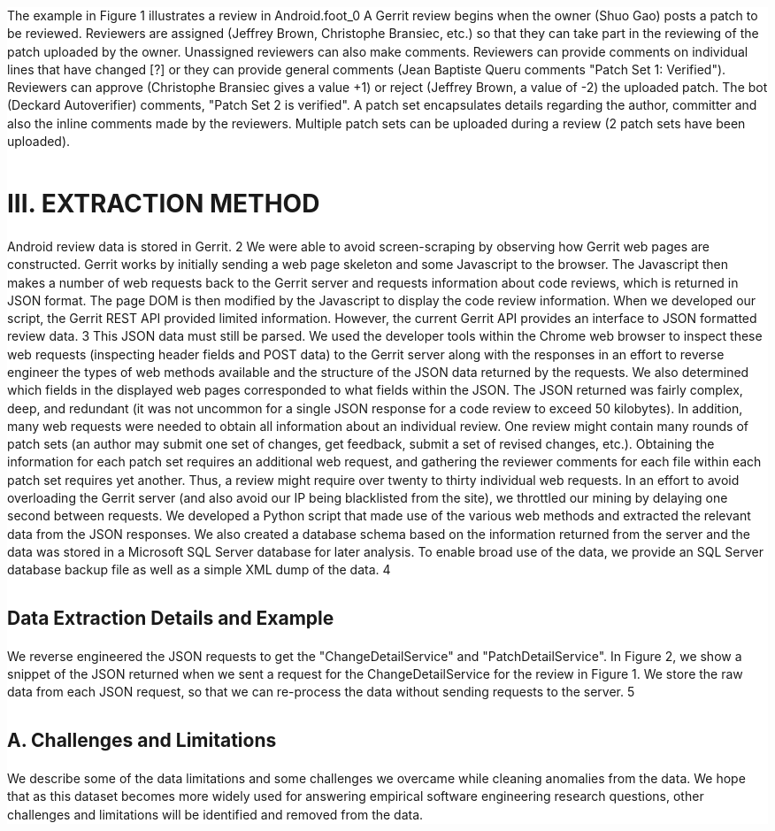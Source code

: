The example in Figure 1 illustrates a review in Android.foot_0 A Gerrit review begins when the owner (Shuo Gao) posts a patch to be reviewed. Reviewers are assigned (Jeffrey Brown, Christophe Bransiec, etc.) so that they can take part in the reviewing of the patch uploaded by the owner. Unassigned reviewers can also make comments. Reviewers can provide comments on individual lines that have changed [?] or they can provide general comments (Jean Baptiste Queru comments "Patch Set 1: Verified"). Reviewers can approve (Christophe Bransiec gives a value +1) or reject (Jeffrey Brown, a value of -2) the uploaded patch. The bot (Deckard Autoverifier) comments, "Patch Set 2 is verified". A patch set encapsulates details regarding the author, committer and also the inline comments made by the reviewers. Multiple patch sets can be uploaded during a review (2 patch sets have been uploaded).

# III. EXTRACTION METHOD

Android review data is stored in Gerrit. 2 We were able to avoid screen-scraping by observing how Gerrit web pages are constructed. Gerrit works by initially sending a web page skeleton and some Javascript to the browser. The Javascript then makes a number of web requests back to the Gerrit server and requests information about code reviews, which is returned in JSON format. The page DOM is then modified by the Javascript to display the code review information. When we developed our script, the Gerrit REST API provided limited information. However, the current Gerrit API provides an interface to JSON formatted review data. 3 This JSON data must still be parsed.
We used the developer tools within the Chrome web browser to inspect these web requests (inspecting header fields and POST data) to the Gerrit server along with the responses in an effort to reverse engineer the types of web methods available and the structure of the JSON data returned by the requests. We also determined which fields in the displayed web pages corresponded to what fields within the JSON. The JSON returned was fairly complex, deep, and redundant (it was not uncommon for a single JSON response for a code review to exceed 50 kilobytes). In addition, many web requests were needed to obtain all information about an individual review. One review might contain many rounds of patch sets (an author may submit one set of changes, get feedback, submit a set of revised changes, etc.). Obtaining the information for each patch set requires an additional web request, and gathering the reviewer comments for each file within each patch set requires yet another. Thus, a review might require over twenty to thirty individual web requests. In an effort to avoid overloading the Gerrit server (and also avoid our IP being blacklisted from the site), we throttled our mining by delaying one second between requests.
We developed a Python script that made use of the various web methods and extracted the relevant data from the JSON responses. We also created a database schema based on the information returned from the server and the data was stored in a Microsoft SQL Server database for later analysis. To enable broad use of the data, we provide an SQL Server database backup file as well as a simple XML dump of the data. 4

## Data Extraction Details and Example

We reverse engineered the JSON requests to get the "ChangeDetailService" and "PatchDetailService". In Figure 2, we show a snippet of the JSON returned when we sent a request for the ChangeDetailService for the review in Figure 1. We store the raw data from each JSON request, so that we can re-process the data without sending requests to the server. 5

## A. Challenges and Limitations

We describe some of the data limitations and some challenges we overcame while cleaning anomalies from the data. We hope that as this dataset becomes more widely used for answering empirical software engineering research questions, other challenges and limitations will be identified and removed from the data.
